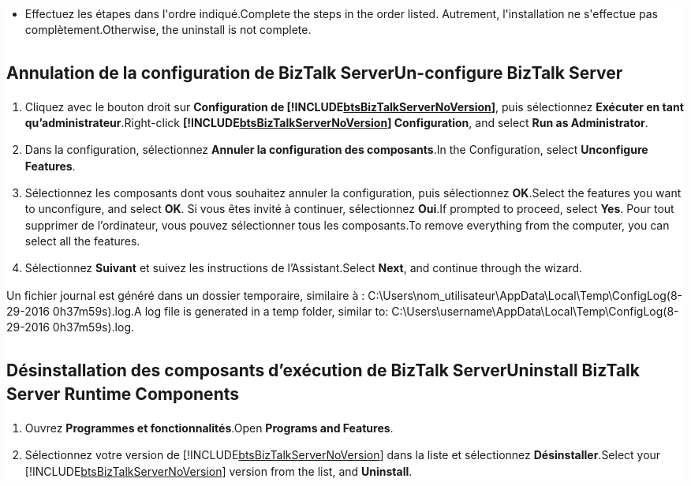 -   <span data-ttu-id="7961a-109">Effectuez les étapes dans l'ordre indiqué.</span><span class="sxs-lookup"><span data-stu-id="7961a-109">Complete the steps in the order listed.</span></span> <span data-ttu-id="7961a-110">Autrement, l'installation ne s'effectue pas complètement.</span><span class="sxs-lookup"><span data-stu-id="7961a-110">Otherwise, the uninstall is not complete.</span></span>  
  
##  <a name="BKMK_Unconfigure"></a> <span data-ttu-id="7961a-111">Annulation de la configuration de BizTalk Server</span><span class="sxs-lookup"><span data-stu-id="7961a-111">Un-configure BizTalk Server</span></span>  
  
1.  <span data-ttu-id="7961a-112">Cliquez avec le bouton droit sur **Configuration de [!INCLUDE[btsBizTalkServerNoVersion](../includes/btsbiztalkservernoversion-md.md)]**, puis sélectionnez **Exécuter en tant qu’administrateur**.</span><span class="sxs-lookup"><span data-stu-id="7961a-112">Right-click **[!INCLUDE[btsBizTalkServerNoVersion](../includes/btsbiztalkservernoversion-md.md)] Configuration**, and select **Run as Administrator**.</span></span>  
  
2.  <span data-ttu-id="7961a-113">Dans la configuration, sélectionnez **Annuler la configuration des composants**.</span><span class="sxs-lookup"><span data-stu-id="7961a-113">In the Configuration, select **Unconfigure Features**.</span></span>  
  
3.  <span data-ttu-id="7961a-114">Sélectionnez les composants dont vous souhaitez annuler la configuration, puis sélectionnez **OK**.</span><span class="sxs-lookup"><span data-stu-id="7961a-114">Select the features you want to unconfigure, and select **OK**.</span></span> <span data-ttu-id="7961a-115">Si vous êtes invité à continuer, sélectionnez **Oui**.</span><span class="sxs-lookup"><span data-stu-id="7961a-115">If prompted to proceed, select **Yes**.</span></span> <span data-ttu-id="7961a-116">Pour tout supprimer de l’ordinateur, vous pouvez sélectionner tous les composants.</span><span class="sxs-lookup"><span data-stu-id="7961a-116">To  remove everything from the computer, you can select all the features.</span></span>  
  
4.  <span data-ttu-id="7961a-117">Sélectionnez **Suivant** et suivez les instructions de l’Assistant.</span><span class="sxs-lookup"><span data-stu-id="7961a-117">Select **Next**, and continue through the wizard.</span></span>  
  
 <span data-ttu-id="7961a-118">Un fichier journal est généré dans un dossier temporaire, similaire à : C:\Users\nom_utilisateur\AppData\Local\Temp\ConfigLog(8-29-2016 0h37m59s).log.</span><span class="sxs-lookup"><span data-stu-id="7961a-118">A log file is generated in a temp folder, similar to: C:\Users\username\AppData\Local\Temp\ConfigLog(8-29-2016 0h37m59s).log.</span></span>  
  
##  <a name="BKMK_Uninstall"></a> <span data-ttu-id="7961a-119">Désinstallation des composants d’exécution de BizTalk Server</span><span class="sxs-lookup"><span data-stu-id="7961a-119">Uninstall BizTalk Server Runtime Components</span></span>  
  
1.  <span data-ttu-id="7961a-120">Ouvrez **Programmes et fonctionnalités**.</span><span class="sxs-lookup"><span data-stu-id="7961a-120">Open **Programs and Features**.</span></span>  
  
2.  <span data-ttu-id="7961a-121">Sélectionnez votre version de [!INCLUDE[btsBizTalkServerNoVersion](../includes/btsbiztalkservernoversion-md.md)] dans la liste et sélectionnez **Désinstaller**.</span><span class="sxs-lookup"><span data-stu-id="7961a-121">Select  your [!INCLUDE[btsBizTalkServerNoVersion](../includes/btsbiztalkservernoversion-md.md)] version from the list, and  **Uninstall**.</span></span>  
  